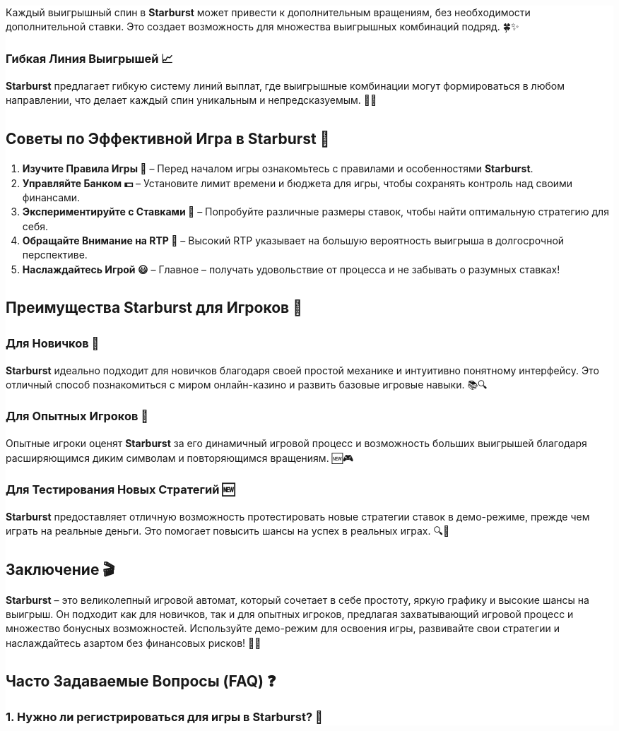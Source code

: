 Каждый выигрышный спин в **Starburst** может привести к дополнительным вращениям, без необходимости дополнительной ставки. Это создает возможность для множества выигрышных комбинаций подряд. 🍀✨

### **Гибкая Линия Выигрышей 📈**

**Starburst** предлагает гибкую систему линий выплат, где выигрышные комбинации могут формироваться в любом направлении, что делает каждый спин уникальным и непредсказуемым. 🔮🎰

## **Советы по Эффективной Игра в Starburst 📝**

1. **Изучите Правила Игры 📖** – Перед началом игры ознакомьтесь с правилами и особенностями **Starburst**.
2. **Управляйте Банком 💵** – Установите лимит времени и бюджета для игры, чтобы сохранять контроль над своими финансами.
3. **Экспериментируйте с Ставками 🎯** – Попробуйте различные размеры ставок, чтобы найти оптимальную стратегию для себя.
4. **Обращайте Внимание на RTP 🔢** – Высокий RTP указывает на большую вероятность выигрыша в долгосрочной перспективе.
5. **Наслаждайтесь Игрой 😃** – Главное – получать удовольствие от процесса и не забывать о разумных ставках!

## **Преимущества Starburst для Игроков 🌟**

### **Для Новичков 👶**

**Starburst** идеально подходит для новичков благодаря своей простой механике и интуитивно понятному интерфейсу. Это отличный способ познакомиться с миром онлайн-казино и развить базовые игровые навыки. 📚🔍

### **Для Опытных Игроков 🧓**

Опытные игроки оценят **Starburst** за его динамичный игровой процесс и возможность больших выигрышей благодаря расширяющимся диким символам и повторяющимся вращениям. 🆕🎮

### **Для Тестирования Новых Стратегий 🆕**

**Starburst** предоставляет отличную возможность протестировать новые стратегии ставок в демо-режиме, прежде чем играть на реальные деньги. Это помогает повысить шансы на успех в реальных играх. 🔍🎰

## **Заключение 🎬**

**Starburst** – это великолепный игровой автомат, который сочетает в себе простоту, яркую графику и высокие шансы на выигрыш. Он подходит как для новичков, так и для опытных игроков, предлагая захватывающий игровой процесс и множество бонусных возможностей. Используйте демо-режим для освоения игры, развивайте свои стратегии и наслаждайтесь азартом без финансовых рисков! 🎰🍀

## **Часто Задаваемые Вопросы (FAQ) ❓**

### **1. Нужно ли регистрироваться для игры в Starburst? 🤔**
